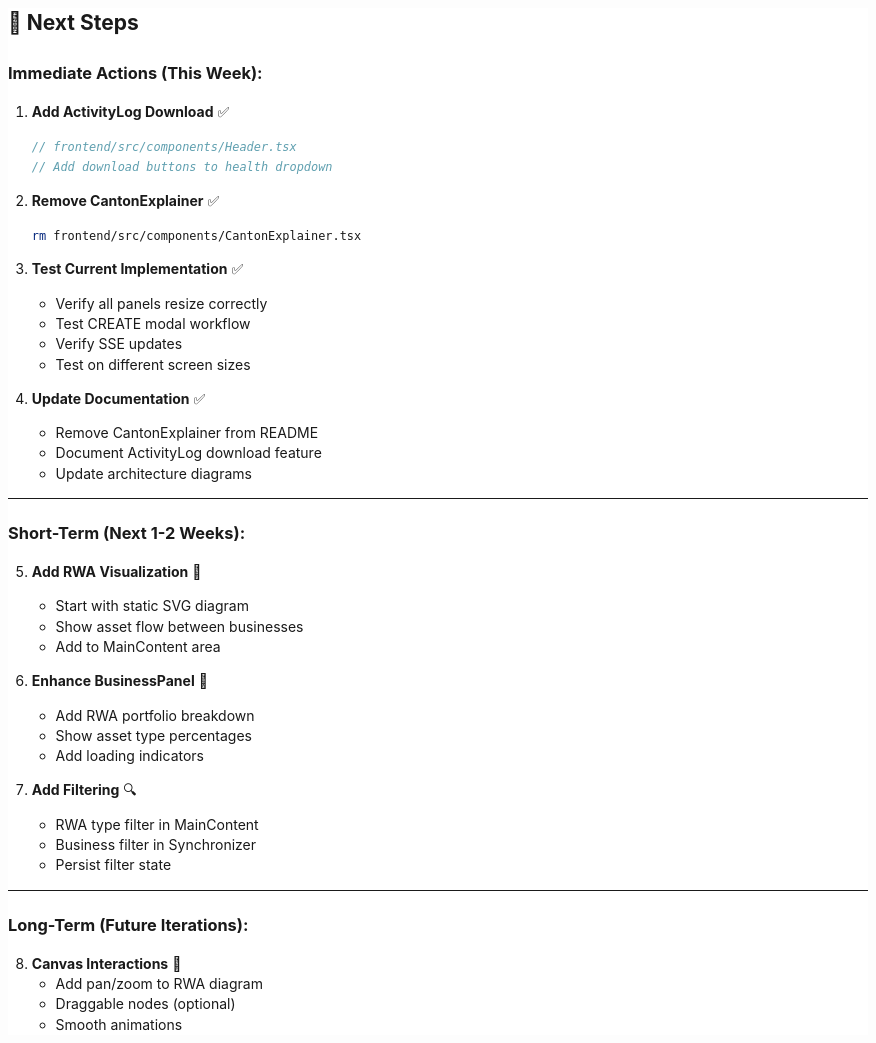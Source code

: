 
## 🚀 **Next Steps**

### **Immediate Actions (This Week):**

1. **Add ActivityLog Download** ✅
   ```typescript
   // frontend/src/components/Header.tsx
   // Add download buttons to health dropdown
   ```

2. **Remove CantonExplainer** ✅
   ```bash
   rm frontend/src/components/CantonExplainer.tsx
   ```

3. **Test Current Implementation** ✅
   - Verify all panels resize correctly
   - Test CREATE modal workflow
   - Verify SSE updates
   - Test on different screen sizes

4. **Update Documentation** ✅
   - Remove CantonExplainer from README
   - Document ActivityLog download feature
   - Update architecture diagrams

---

### **Short-Term (Next 1-2 Weeks):**

5. **Add RWA Visualization** 🎨
   - Start with static SVG diagram
   - Show asset flow between businesses
   - Add to MainContent area

6. **Enhance BusinessPanel** 🏦
   - Add RWA portfolio breakdown
   - Show asset type percentages
   - Add loading indicators

7. **Add Filtering** 🔍
   - RWA type filter in MainContent
   - Business filter in Synchronizer
   - Persist filter state

---

### **Long-Term (Future Iterations):**

8. **Canvas Interactions** 🎨
   - Add pan/zoom to RWA diagram
   - Draggable nodes (optional)
   - Smooth animations
